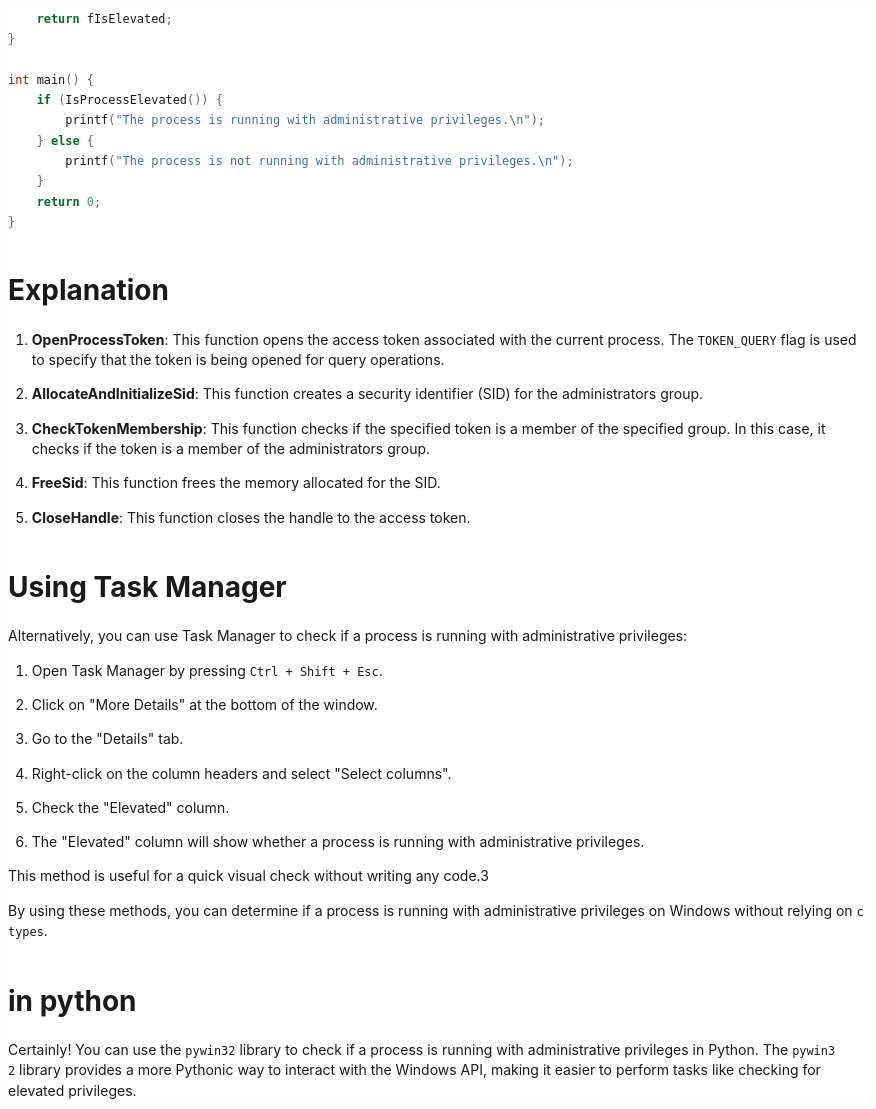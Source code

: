 ``` C++
    return fIsElevated;
}

int main() {
    if (IsProcessElevated()) {
        printf("The process is running with administrative privileges.\n");
    } else {
        printf("The process is not running with administrative privileges.\n");
    }
    return 0;
}
```

# Explanation

1. **OpenProcessToken**: This function opens the access token associated with the current process. The `TOKEN_QUERY` flag is used to specify that the token is being opened for query operations.
    
2. **AllocateAndInitializeSid**: This function creates a security identifier (SID) for the administrators group.
    
3. **CheckTokenMembership**: This function checks if the specified token is a member of the specified group. In this case, it checks if the token is a member of the administrators group.
    
4. **FreeSid**: This function frees the memory allocated for the SID.
    
5. **CloseHandle**: This function closes the handle to the access token.
    

# Using Task Manager

Alternatively, you can use Task Manager to check if a process is running with administrative privileges:

1. Open Task Manager by pressing `Ctrl + Shift + Esc`.
    
2. Click on "More Details" at the bottom of the window.
    
3. Go to the "Details" tab.
    
4. Right-click on the column headers and select "Select columns".
    
5. Check the "Elevated" column.
    
6. The "Elevated" column will show whether a process is running with administrative privileges.
    

This method is useful for a quick visual check without writing any code.3

By using these methods, you can determine if a process is running with administrative privileges on Windows without relying on `ctypes`.

# in python

Certainly! You can use the `pywin32` library to check if a process is running with administrative privileges in Python. The `pywin32` library provides a more Pythonic way to interact with the Windows API, making it easier to perform tasks like checking for elevated privileges.

